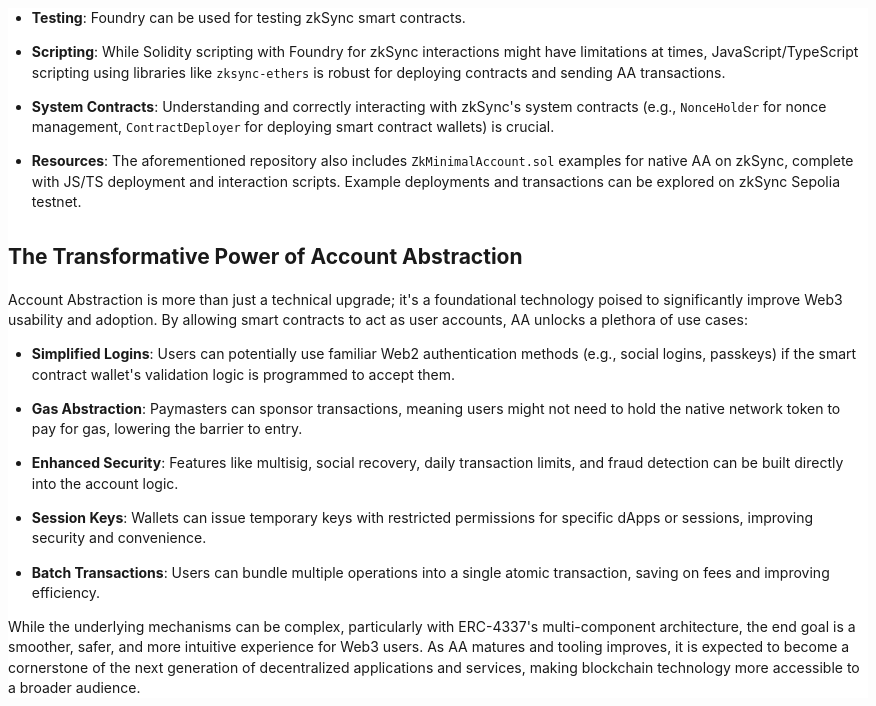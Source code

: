   * **Testing**: Foundry can be used for testing zkSync smart contracts.

  * **Scripting**: While Solidity scripting with Foundry for zkSync interactions might have limitations at times, JavaScript/TypeScript scripting using libraries like `zksync-ethers` is robust for deploying contracts and sending AA transactions.

  * **System Contracts**: Understanding and correctly interacting with zkSync's system contracts (e.g., `NonceHolder` for nonce management, `ContractDeployer` for deploying smart contract wallets) is crucial.

  * **Resources**: The aforementioned repository also includes `ZkMinimalAccount.sol` examples for native AA on zkSync, complete with JS/TS deployment and interaction scripts. Example deployments and transactions can be explored on zkSync Sepolia testnet.

## The Transformative Power of Account Abstraction
Account Abstraction is more than just a technical upgrade; it's a foundational technology poised to significantly improve Web3 usability and adoption. By allowing smart contracts to act as user accounts, AA unlocks a plethora of use cases:

* **Simplified Logins**: Users can potentially use familiar Web2 authentication methods (e.g., social logins, passkeys) if the smart contract wallet's validation logic is programmed to accept them.

* **Gas Abstraction**: Paymasters can sponsor transactions, meaning users might not need to hold the native network token to pay for gas, lowering the barrier to entry.

* **Enhanced Security**: Features like multisig, social recovery, daily transaction limits, and fraud detection can be built directly into the account logic.

* **Session Keys**: Wallets can issue temporary keys with restricted permissions for specific dApps or sessions, improving security and convenience.

* **Batch Transactions**: Users can bundle multiple operations into a single atomic transaction, saving on fees and improving efficiency.

While the underlying mechanisms can be complex, particularly with ERC-4337's multi-component architecture, the end goal is a smoother, safer, and more intuitive experience for Web3 users. As AA matures and tooling improves, it is expected to become a cornerstone of the next generation of decentralized applications and services, making blockchain technology more accessible to a broader audience.
